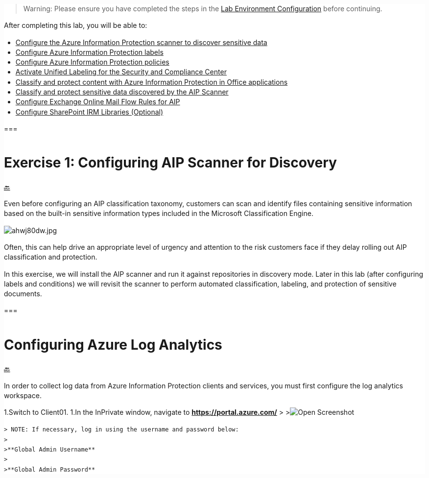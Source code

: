 > Warning: Please ensure you have completed the steps in the [Lab Environment Configuration](#lab-environment-configuration) before continuing.

After completing this lab, you will be able to:

- [Configure the Azure Information Protection scanner to discover sensitive data](#exercise-1-configuring-aip-scanner-for-discovery)
- [Configure Azure Information Protection labels](#creating-configuring-and-modifying-sub-labels)
- [Configure Azure Information Protection policies](#configuring-global-policy)
- [Activate Unified Labeling for the Security and Compliance Center](#exercise-3-security-and-compliance-center)
- [Classify and protect content with Azure Information Protection in Office applications](#exercise-4-testing-aip-policies)
- [Classify and protect sensitive data discovered by the AIP Scanner](#configuring-automatic-conditions)
- [Configure Exchange Online Mail Flow Rules for AIP](#configuring-exchange-online-mail-flow-rules)
- [Configure SharePoint IRM Libraries (Optional)](#exercise-7-sharepoint-irm-configuration)

===

# Exercise 1: Configuring AIP Scanner for Discovery
[🔙](#azure-information-protection)

Even before configuring an AIP classification taxonomy, customers can scan and identify files containing sensitive information based on the built-in sensitive information types included in the Microsoft Classification Engine.  

![ahwj80dw.jpg](https://github.com/kemckinnmsft/M365HOL3001/blob/master/Media/ahwj80dw.jpg)

Often, this can help drive an appropriate level of urgency and attention to the risk customers face if they delay rolling out AIP classification and protection.  

In this exercise, we will install the AIP scanner and run it against repositories in discovery mode.  Later in this lab (after configuring labels and conditions) we will revisit the scanner to perform automated classification, labeling, and protection of sensitive documents.

===
# Configuring Azure Log Analytics
[🔙](#azure-information-protection)

In order to collect log data from Azure Information Protection clients and services, you must first configure the log analytics workspace.

1.Switch to Client01.
1.In the InPrivate window, navigate to **https://portal.azure.com/**
	>
	>![Open Screenshot](https://github.com/kemckinnmsft/M365HOL3001/blob/master/Media/cznh7i2b.jpg)

	> NOTE: If necessary, log in using the username and password below:
	>
	>**Global Admin Username** 
	>
	>**Global Admin Password**
	